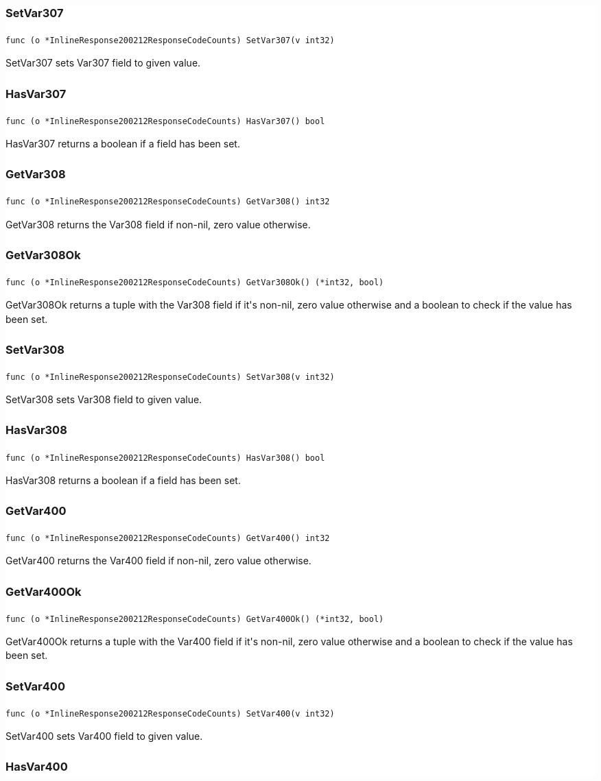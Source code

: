 ### SetVar307

`func (o *InlineResponse200212ResponseCodeCounts) SetVar307(v int32)`

SetVar307 sets Var307 field to given value.

### HasVar307

`func (o *InlineResponse200212ResponseCodeCounts) HasVar307() bool`

HasVar307 returns a boolean if a field has been set.

### GetVar308

`func (o *InlineResponse200212ResponseCodeCounts) GetVar308() int32`

GetVar308 returns the Var308 field if non-nil, zero value otherwise.

### GetVar308Ok

`func (o *InlineResponse200212ResponseCodeCounts) GetVar308Ok() (*int32, bool)`

GetVar308Ok returns a tuple with the Var308 field if it's non-nil, zero value otherwise
and a boolean to check if the value has been set.

### SetVar308

`func (o *InlineResponse200212ResponseCodeCounts) SetVar308(v int32)`

SetVar308 sets Var308 field to given value.

### HasVar308

`func (o *InlineResponse200212ResponseCodeCounts) HasVar308() bool`

HasVar308 returns a boolean if a field has been set.

### GetVar400

`func (o *InlineResponse200212ResponseCodeCounts) GetVar400() int32`

GetVar400 returns the Var400 field if non-nil, zero value otherwise.

### GetVar400Ok

`func (o *InlineResponse200212ResponseCodeCounts) GetVar400Ok() (*int32, bool)`

GetVar400Ok returns a tuple with the Var400 field if it's non-nil, zero value otherwise
and a boolean to check if the value has been set.

### SetVar400

`func (o *InlineResponse200212ResponseCodeCounts) SetVar400(v int32)`

SetVar400 sets Var400 field to given value.

### HasVar400
